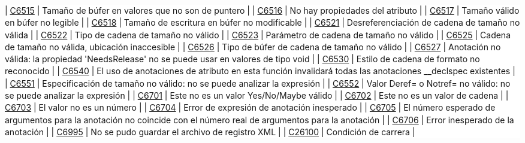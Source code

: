 |                                               [C6515](../code-quality/c6515.md)                                                |                                                     Tamaño de búfer en valores que no son de puntero                                                      |
|                                               [C6516](../code-quality/c6516.md)                                                |                                                     No hay propiedades del atributo                                                      |
|                                               [C6517](../code-quality/c6517.md)                                                |                                                  Tamaño válido en búfer no legible                                                  |
|                                               [C6518](../code-quality/c6518.md)                                                |                                                Tamaño de escritura en búfer no modificable                                                 |
|                         [C6521](https://msdn.microsoft.com/e98d0ae3-6f13-47b2-9a15-15d4055af9ef)                          |                                                   Desreferenciación de cadena de tamaño no válida                                                   |
|                                               [C6522](../code-quality/c6522.md)                                                |                                                      Tipo de cadena de tamaño no válido                                                       |
|                         [C6523](https://msdn.microsoft.com/11397a31-b224-46b0-afb7-d49ca576a3bb)                          |                                                    Parámetro de cadena de tamaño no válido                                                    |
|                                               [C6525](../code-quality/c6525.md)                                                |                                              Cadena de tamaño no válida, ubicación inaccesible                                               |
|                         [C6526](https://msdn.microsoft.com/59c590c7-0098-4166-a1ac-87f324596002)                          |                                                   Tipo de búfer de cadena de tamaño no válido                                                   |
|                                               [C6527](../code-quality/c6527.md)                                                |                         Anotación no válida: la propiedad 'NeedsRelease' no se puede usar en valores de tipo void                          |
|                                               [C6530](../code-quality/c6530.md)                                                |                                                  Estilo de cadena de formato no reconocido                                                   |
|                                               [C6540](../code-quality/c6540.md)                                                |            El uso de anotaciones de atributo en esta función invalidará todas las anotaciones __declspec existentes             |
|                                               [C6551](../code-quality/c6551.md)                                                |                                         Especificación de tamaño no válido: no se puede analizar la expresión                                         |
|                                               [C6552](../code-quality/c6552.md)                                                |                                         Valor Deref= o Notref= no válido: no se puede analizar la expresión                                          |
|                                               [C6701](../code-quality/c6701.md)                                                |                                             Este no es un valor Yes/No/Maybe válido                                             |
|                                               [C6702](../code-quality/c6702.md)                                                |                                                   Este no es un valor de cadena                                                   |
|                                               [C6703](../code-quality/c6703.md)                                                |                                                      El valor no es un número                                                      |
|                                               [C6704](../code-quality/c6704.md)                                                |                                               Error de expresión de anotación inesperado                                                |
|                                               [C6705](../code-quality/c6705.md)                                                |                El número esperado de argumentos para la anotación no coincide con el número real de argumentos para la anotación                 |
|                                               [C6706](../code-quality/c6706.md)                                                |                                             Error inesperado de la anotación                                              |
|                                               [C6995](../code-quality/c6995.md)                                                |                                                     No se pudo guardar el archivo de registro XML                                                     |
|                                              [C26100](../code-quality/c26100.md)                                               |                                                           Condición de carrera                                                            |